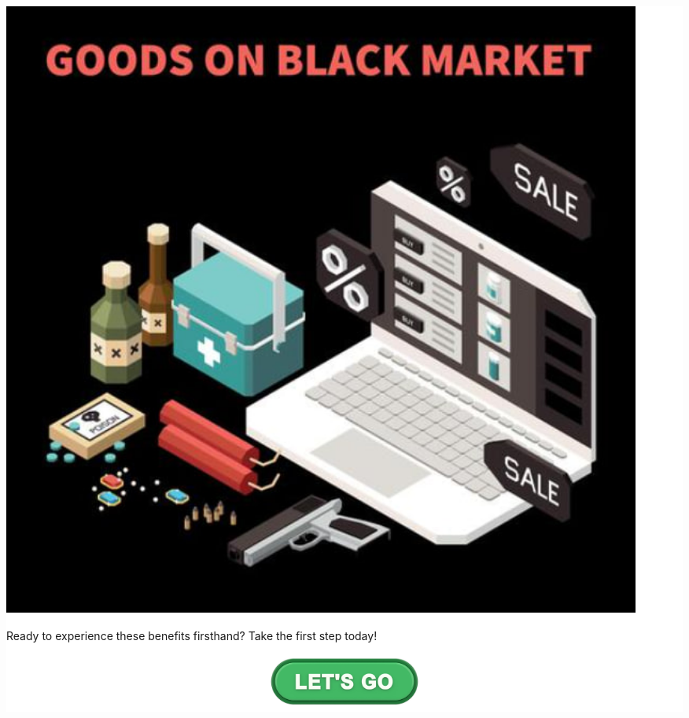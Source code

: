 <img src='assets/images/shop/images/torzon/8.jpg' alt='Images' width='800'/>

</div>

Ready to experience these benefits firsthand? Take the first step today! <div align='center'>

<a href='https://torcat.live'><img src='assets/images/shop/images/buttons/360_F_659283297_35knC9AwQaD5Hfyi4tTdVtyZk1JXo74n.jpg' alt='Download' width='200'/></a>

</div>
